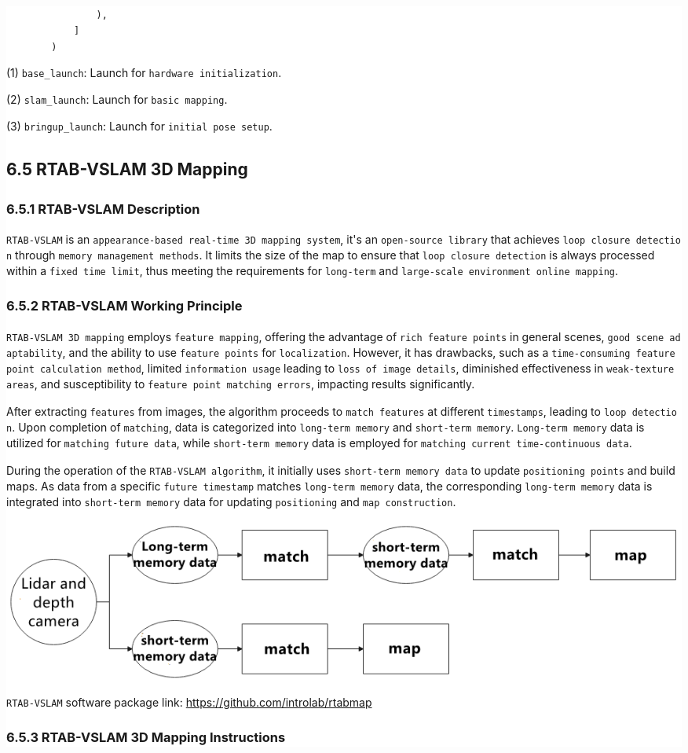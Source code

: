 ```python
                ),
            ]
        )
```
(1) `base_launch`: Launch for `hardware initialization`.

(2) `slam_launch`: Launch for `basic mapping`.

(3) `bringup_launch`: Launch for `initial pose setup`.

## 6.5 RTAB-VSLAM 3D Mapping

### 6.5.1 RTAB-VSLAM Description

`RTAB-VSLAM` is an `appearance-based real-time 3D mapping system`, it's an `open-source library` that achieves `loop closure detection` through `memory management methods`. It limits the size of the map to ensure that `loop closure detection` is always processed within a `fixed time limit`, thus meeting the requirements for `long-term` and `large-scale environment online mapping`.

### 6.5.2 RTAB-VSLAM Working Principle

`RTAB-VSLAM 3D mapping` employs `feature mapping`, offering the advantage of `rich feature points` in general scenes, `good scene adaptability`, and the ability to use `feature points` for `localization`. However, it has drawbacks, such as a `time-consuming feature point calculation method`, limited `information usage` leading to `loss of image details`, diminished effectiveness in `weak-texture areas`, and susceptibility to `feature point matching errors`, impacting results significantly.

After extracting `features` from images, the algorithm proceeds to `match features` at different `timestamps`, leading to `loop detection`. Upon completion of `matching`, data is categorized into `long-term memory` and `short-term memory`. `Long-term memory` data is utilized for `matching future data`, while `short-term memory` data is employed for `matching current time-continuous data`.

During the operation of the `RTAB-VSLAM algorithm`, it initially uses `short-term memory data` to update `positioning points` and build maps. As data from a specific `future timestamp` matches `long-term memory` data, the corresponding `long-term memory` data is integrated into `short-term memory` data for updating `positioning` and `map construction`.

<img src="../_static/media/chapter_6/section_5/image2.png" class="common_img" />

`RTAB-VSLAM` software package link: <https://github.com/introlab/rtabmap>

### 6.5.3 RTAB-VSLAM 3D Mapping Instructions
